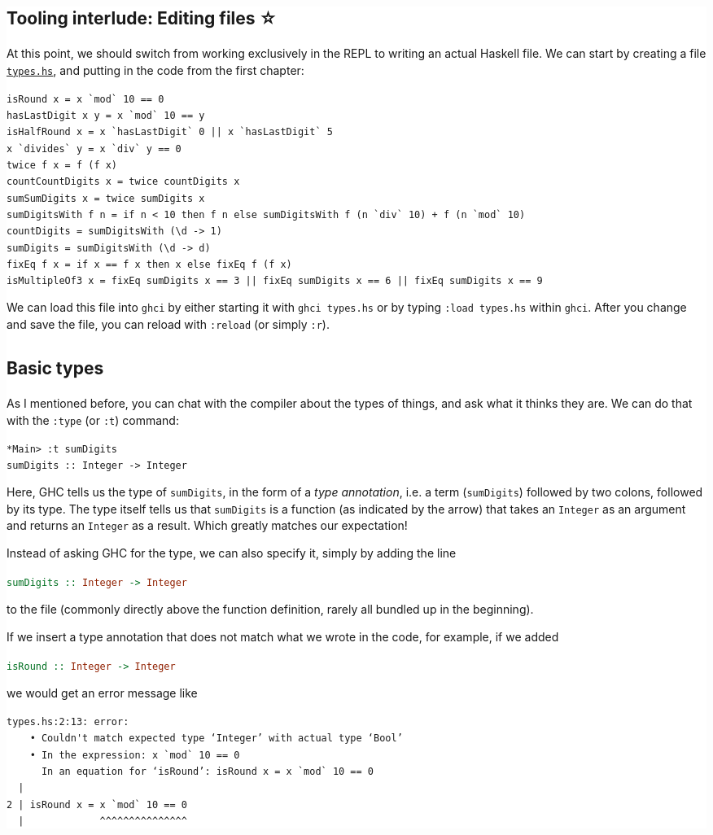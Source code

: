 Tooling interlude: Editing files ☆
----------------------------------

At this point, we should switch from working exclusively in the REPL to writing an actual Haskell file. We can start by creating a file [`types.hs`](https://haskell-for-readers.nomeata.de/files/types.hs), and putting in the code from the first chapter:

``` {.haskell .slide file=types.hs}
isRound x = x `mod` 10 == 0
hasLastDigit x y = x `mod` 10 == y
isHalfRound x = x `hasLastDigit` 0 || x `hasLastDigit` 5
x `divides` y = x `div` y == 0
twice f x = f (f x)
countCountDigits x = twice countDigits x
sumSumDigits x = twice sumDigits x
sumDigitsWith f n = if n < 10 then f n else sumDigitsWith f (n `div` 10) + f (n `mod` 10)
countDigits = sumDigitsWith (\d -> 1)
sumDigits = sumDigitsWith (\d -> d)
fixEq f x = if x == f x then x else fixEq f (f x)
isMultipleOf3 x = fixEq sumDigits x == 3 || fixEq sumDigits x == 6 || fixEq sumDigits x == 9
```

We can load this file into `ghci` by either starting it with `ghci types.hs` or by typing `:load types.hs` within `ghci`. After you change and save the file, you can reload with `:reload` (or simply `:r`).

Basic types
-----------

As I mentioned before, you can chat with the compiler about the types of things, and ask what it thinks they are. We can do that with the `:type` (or `:t`) command:

```
*Main> :t sumDigits
sumDigits :: Integer -> Integer
```

Here, GHC tells us the type of `sumDigits`, in the form of a *type annotation*, i.e. a term (`sumDigits`) followed by two colons, followed by its type. The type itself tells us that `sumDigits` is a function (as indicated by the arrow) that takes an `Integer` as an argument and returns an `Integer` as a result. Which greatly matches our expectation!

Instead of asking GHC for the type, we can also specify it, simply by adding the line
```haskell
sumDigits :: Integer -> Integer
```
to the file (commonly directly above the function definition, rarely all bundled up in the beginning).

If we insert a type annotation that does not match what we wrote in the code, for example, if we added
```haskell
isRound :: Integer -> Integer
```
we would get an error message like
```
types.hs:2:13: error:
    • Couldn't match expected type ‘Integer’ with actual type ‘Bool’
    • In the expression: x `mod` 10 == 0
      In an equation for ‘isRound’: isRound x = x `mod` 10 == 0
  |
2 | isRound x = x `mod` 10 == 0
  |             ^^^^^^^^^^^^^^^
```
